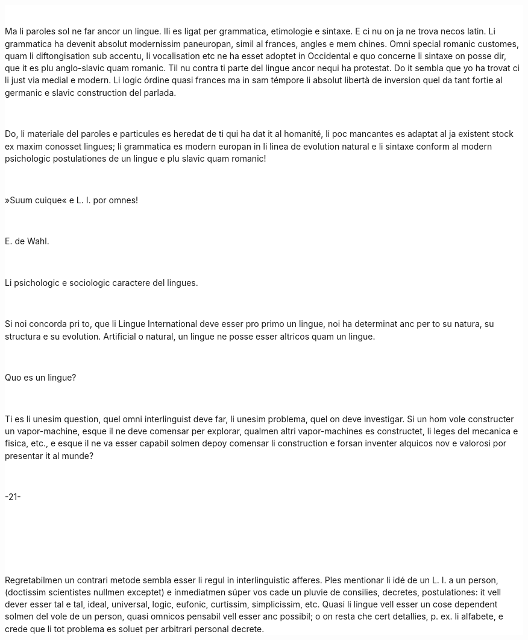  

Ma li paroles sol ne far ancor un lingue. Ili es ligat per grammatica,
etimologie e sintaxe. E ci nu on ja ne trova necos latin. Li grammatica
ha devenit absolut modernissim paneuropan, simil al frances, angles e
mem chines. Omni special romanic customes, quam li diftongisation sub
accentu, li vocalisation etc ne ha esset adoptet in Occidental e quo
concerne li sintaxe on posse dir, que it es plu anglo-slavic quam
romanic. Til nu contra ti parte del lingue ancor nequi ha protestat. Do
it sembla que yo ha trovat ci li just via medial e modern. Li logic
órdine quasi frances ma in sam témpore li absolut libertà de inversion
quel da tant fortie al germanic e slavic construction del parlada.

 

Do, li materiale del paroles e particules es heredat de ti qui ha dat it
al homanité, li poc mancantes es adaptat al ja existent stock ex maxim
conosset lingues; li grammatica es modern europan in li linea de
evolution natural e li sintaxe conform al modern psichologic
postulationes de un lingue e plu slavic quam romanic!

 

»Suum cuique« e L. I. por omnes!

 

E. de Wahl.

 

Li psichologic e sociologic caractere del lingues.

 

Si noi concorda pri to, que li Lingue International deve esser pro primo
un lingue, noi ha determinat anc per to su natura, su structura e su
evolution. Artificial o natural, un lingue ne posse esser altricos quam
un lingue.

 

Quo es un lingue?

 

Ti es li unesim question, quel omni interlinguist deve far, li unesim
problema, quel on deve investigar. Si un hom vole constructer un
vapor-machine, esque il ne deve comensar per explorar, qualmen altri
vapor-machines es constructet, li leges del mecanica e fisica, etc., e
esque il ne va esser capabil solmen depoy comensar li construction e
forsan inventer alquicos nov e valorosi por presentar it al munde?

 

-21-

 

 

 

Regretabilmen un contrari metode sembla esser li regul in
interlinguistic afferes. Ples mentionar li idé de un L. I. a un person,
(doctissim scientistes nullmen exceptet) e ínmediatmen súper vos cade un
pluvie de consilies, decretes, postulationes: it vell dever esser tal e
tal, ideal, universal, logic, eufonic, curtissim, simplicissim, etc.
Quasi li lingue vell esser un cose dependent solmen del vole de un
person, quasi omnicos pensabil vell esser anc possibil; o on resta che
cert detallies, p. ex. li alfabete, e crede que li tot problema es
soluet per arbitrari personal decrete.
